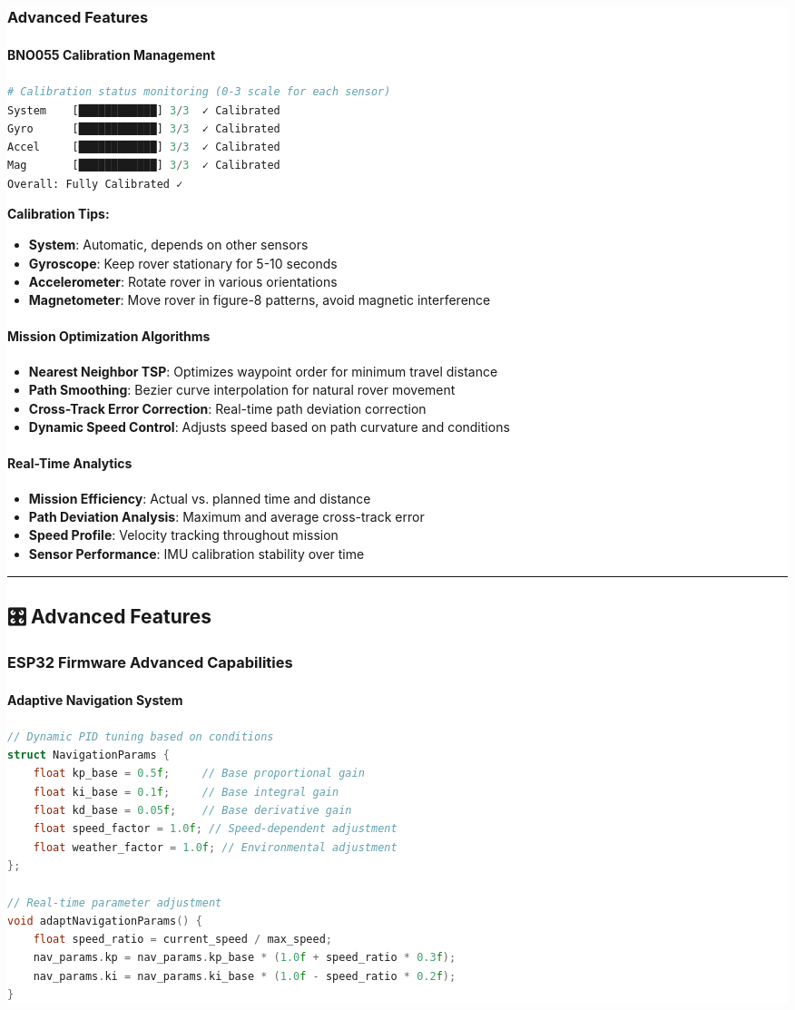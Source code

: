 ### Advanced Features

#### BNO055 Calibration Management
```python
# Calibration status monitoring (0-3 scale for each sensor)
System    [████████████] 3/3  ✓ Calibrated
Gyro      [████████████] 3/3  ✓ Calibrated  
Accel     [████████████] 3/3  ✓ Calibrated
Mag       [████████████] 3/3  ✓ Calibrated
Overall: Fully Calibrated ✓
```

**Calibration Tips:**
- **System**: Automatic, depends on other sensors
- **Gyroscope**: Keep rover stationary for 5-10 seconds
- **Accelerometer**: Rotate rover in various orientations
- **Magnetometer**: Move rover in figure-8 patterns, avoid magnetic interference

#### Mission Optimization Algorithms
- **Nearest Neighbor TSP**: Optimizes waypoint order for minimum travel distance
- **Path Smoothing**: Bezier curve interpolation for natural rover movement
- **Cross-Track Error Correction**: Real-time path deviation correction
- **Dynamic Speed Control**: Adjusts speed based on path curvature and conditions

#### Real-Time Analytics
- **Mission Efficiency**: Actual vs. planned time and distance
- **Path Deviation Analysis**: Maximum and average cross-track error
- **Speed Profile**: Velocity tracking throughout mission
- **Sensor Performance**: IMU calibration stability over time

---

## 🎛️ Advanced Features

### ESP32 Firmware Advanced Capabilities

#### Adaptive Navigation System
```cpp
// Dynamic PID tuning based on conditions
struct NavigationParams {
    float kp_base = 0.5f;     // Base proportional gain
    float ki_base = 0.1f;     // Base integral gain  
    float kd_base = 0.05f;    // Base derivative gain
    float speed_factor = 1.0f; // Speed-dependent adjustment
    float weather_factor = 1.0f; // Environmental adjustment
};

// Real-time parameter adjustment
void adaptNavigationParams() {
    float speed_ratio = current_speed / max_speed;
    nav_params.kp = nav_params.kp_base * (1.0f + speed_ratio * 0.3f);
    nav_params.ki = nav_params.ki_base * (1.0f - speed_ratio * 0.2f);
}
```
